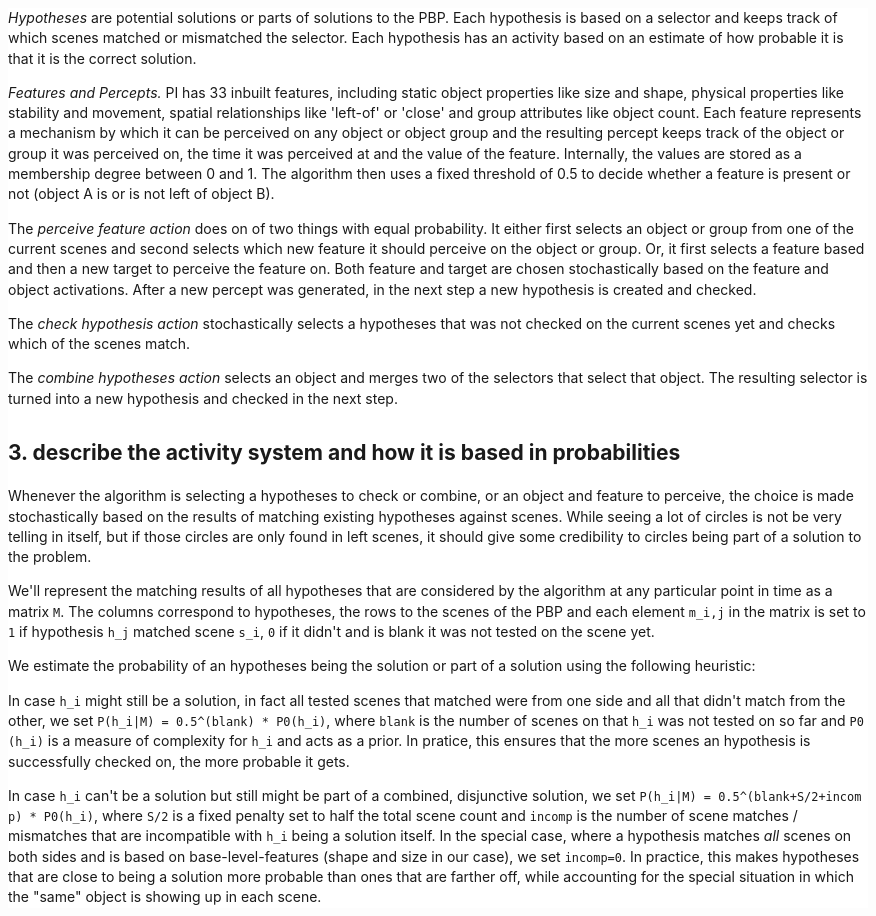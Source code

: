 *Hypotheses* are potential solutions or parts of solutions to the PBP. Each hypothesis is based on a selector and keeps track of which scenes matched or mismatched the selector. Each hypothesis has an activity based on an estimate of how probable it is that it is the correct solution.

*Features and Percepts.* PI has 33 inbuilt features, including static object properties like size and shape, physical properties like stability and movement, spatial relationships like 'left-of' or 'close' and group attributes like object count. Each feature represents a mechanism by which it can be perceived on any object or object group and the resulting percept keeps track of the object or group it was perceived on, the time it was perceived at and the value of the feature. Internally, the values are stored as a membership degree between 0 and 1. The algorithm then uses a fixed threshold of 0.5 to decide whether a feature is present or not (object A is or is not left of object B).

The *perceive feature action* does on of two things with equal probability. It either first selects an object or group from one of the current scenes and second selects which new feature it should perceive on the object or group. Or, it first selects a feature based and then a new target to perceive the feature on. Both feature and target are chosen stochastically based on the feature and object activations. After a new percept was generated, in the next step a new hypothesis is created and checked.

The *check hypothesis action* stochastically selects a hypotheses that was not checked on the current scenes yet and checks which of the scenes match.

The *combine hypotheses action* selects an object and merges two of the selectors that select that object. The resulting selector is turned into a new hypothesis and checked in the next step.

## 3. describe the activity system and how it is based in probabilities

Whenever the algorithm is selecting a hypotheses to check or combine, or an object and feature to perceive, the choice is made stochastically based on the results of matching existing hypotheses against scenes. While seeing a lot of circles is not be very telling in itself, but if those circles are only found in left scenes, it should give some credibility to circles being part of a solution to the problem.

We'll represent the matching results of all hypotheses that are considered by the algorithm at any particular point in time as a matrix `M`. The columns correspond to hypotheses, the rows to the scenes of the PBP and each element `m_i,j` in the matrix is set to `1` if hypothesis `h_j` matched scene `s_i`, `0` if it didn't and is blank it was not tested on the scene yet.

We estimate the probability of an hypotheses being the solution or part of a solution using the following heuristic:

In case `h_i` might still be a solution, in fact all tested scenes that matched were from one side and all that didn't match from the other, we set `P(h_i|M) = 0.5^(blank) * P0(h_i)`, where `blank` is the number of scenes on that `h_i` was not tested on so far and `P0(h_i)` is a measure of complexity for `h_i` and acts as a prior. In pratice, this ensures that the more scenes an hypothesis is successfully checked on, the more probable it gets.

In case `h_i` can't be a solution but still might be part of a combined, disjunctive solution, we set `P(h_i|M) = 0.5^(blank+S/2+incomp) * P0(h_i)`, where `S/2` is a fixed penalty set to half the total scene count and `incomp` is the number of scene matches / mismatches that are incompatible with `h_i` being a solution itself. In the special case, where a hypothesis matches *all* scenes on both sides and is based on base-level-features (shape and size in our case), we set `incomp=0`. In practice, this makes hypotheses that are close to being a solution more probable than ones that are farther off, while accounting for the special situation in which the "same" object is showing up in each scene.
